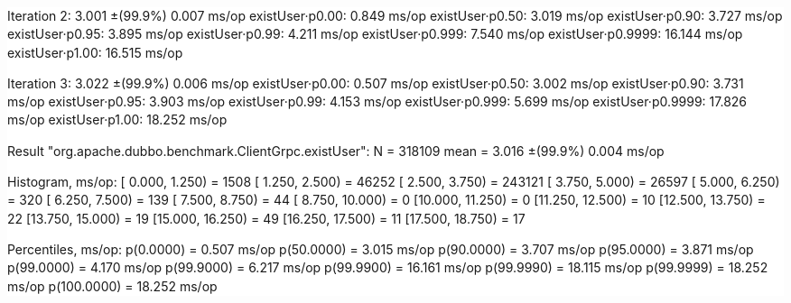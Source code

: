 Iteration   2: 3.001 ±(99.9%) 0.007 ms/op
                 existUser·p0.00:   0.849 ms/op
                 existUser·p0.50:   3.019 ms/op
                 existUser·p0.90:   3.727 ms/op
                 existUser·p0.95:   3.895 ms/op
                 existUser·p0.99:   4.211 ms/op
                 existUser·p0.999:  7.540 ms/op
                 existUser·p0.9999: 16.144 ms/op
                 existUser·p1.00:   16.515 ms/op

Iteration   3: 3.022 ±(99.9%) 0.006 ms/op
                 existUser·p0.00:   0.507 ms/op
                 existUser·p0.50:   3.002 ms/op
                 existUser·p0.90:   3.731 ms/op
                 existUser·p0.95:   3.903 ms/op
                 existUser·p0.99:   4.153 ms/op
                 existUser·p0.999:  5.699 ms/op
                 existUser·p0.9999: 17.826 ms/op
                 existUser·p1.00:   18.252 ms/op



Result "org.apache.dubbo.benchmark.ClientGrpc.existUser":
  N = 318109
  mean =      3.016 ±(99.9%) 0.004 ms/op

  Histogram, ms/op:
    [ 0.000,  1.250) = 1508 
    [ 1.250,  2.500) = 46252 
    [ 2.500,  3.750) = 243121 
    [ 3.750,  5.000) = 26597 
    [ 5.000,  6.250) = 320 
    [ 6.250,  7.500) = 139 
    [ 7.500,  8.750) = 44 
    [ 8.750, 10.000) = 0 
    [10.000, 11.250) = 0 
    [11.250, 12.500) = 10 
    [12.500, 13.750) = 22 
    [13.750, 15.000) = 19 
    [15.000, 16.250) = 49 
    [16.250, 17.500) = 11 
    [17.500, 18.750) = 17 

  Percentiles, ms/op:
      p(0.0000) =      0.507 ms/op
     p(50.0000) =      3.015 ms/op
     p(90.0000) =      3.707 ms/op
     p(95.0000) =      3.871 ms/op
     p(99.0000) =      4.170 ms/op
     p(99.9000) =      6.217 ms/op
     p(99.9900) =     16.161 ms/op
     p(99.9990) =     18.115 ms/op
     p(99.9999) =     18.252 ms/op
    p(100.0000) =     18.252 ms/op
